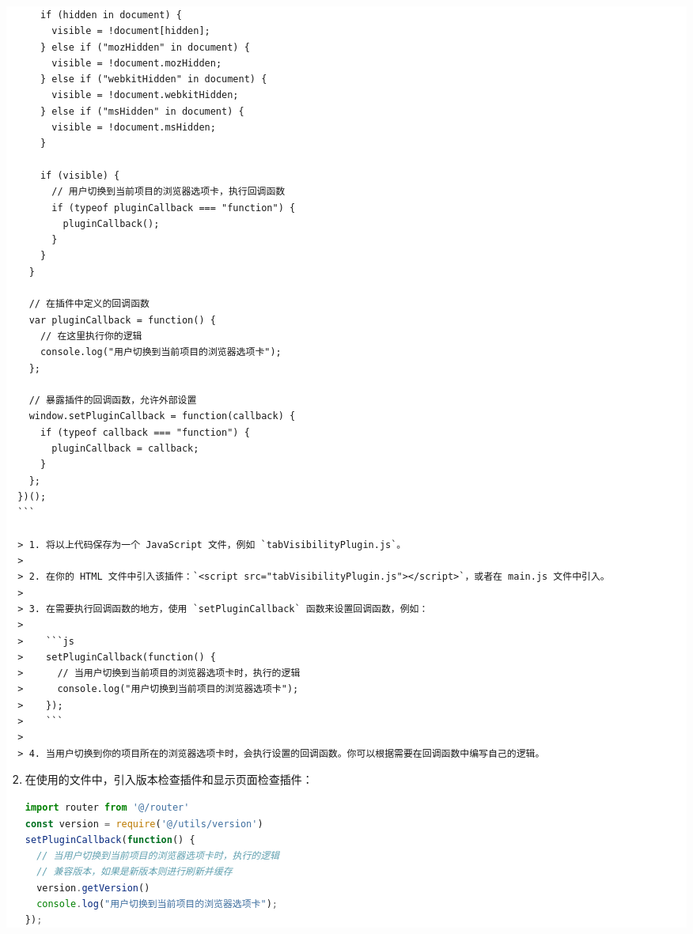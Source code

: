           if (hidden in document) {
            visible = !document[hidden];
          } else if ("mozHidden" in document) {
            visible = !document.mozHidden;
          } else if ("webkitHidden" in document) {
            visible = !document.webkitHidden;
          } else if ("msHidden" in document) {
            visible = !document.msHidden;
          }
      
          if (visible) {
            // 用户切换到当前项目的浏览器选项卡，执行回调函数
            if (typeof pluginCallback === "function") {
              pluginCallback();
            }
          }
        }
      
        // 在插件中定义的回调函数
        var pluginCallback = function() {
          // 在这里执行你的逻辑
          console.log("用户切换到当前项目的浏览器选项卡");
        };
      
        // 暴露插件的回调函数，允许外部设置
        window.setPluginCallback = function(callback) {
          if (typeof callback === "function") {
            pluginCallback = callback;
          }
        };
      })();
      ```

      > 1. 将以上代码保存为一个 JavaScript 文件，例如 `tabVisibilityPlugin.js`。
      >
      > 2. 在你的 HTML 文件中引入该插件：`<script src="tabVisibilityPlugin.js"></script>`，或者在 main.js 文件中引入。
      >
      > 3. 在需要执行回调函数的地方，使用 `setPluginCallback` 函数来设置回调函数，例如：
      >
      >    ```js
      >    setPluginCallback(function() {
      >      // 当用户切换到当前项目的浏览器选项卡时，执行的逻辑
      >      console.log("用户切换到当前项目的浏览器选项卡");
      >    });
      >    ```
      >
      > 4. 当用户切换到你的项目所在的浏览器选项卡时，会执行设置的回调函数。你可以根据需要在回调函数中编写自己的逻辑。

   2. 在使用的文件中，引入版本检查插件和显示页面检查插件：

      ```js
      import router from '@/router'
      const version = require('@/utils/version')
      setPluginCallback(function() {
        // 当用户切换到当前项目的浏览器选项卡时，执行的逻辑
        // 兼容版本，如果是新版本则进行刷新并缓存
        version.getVersion()
        console.log("用户切换到当前项目的浏览器选项卡");
      });
      ```
